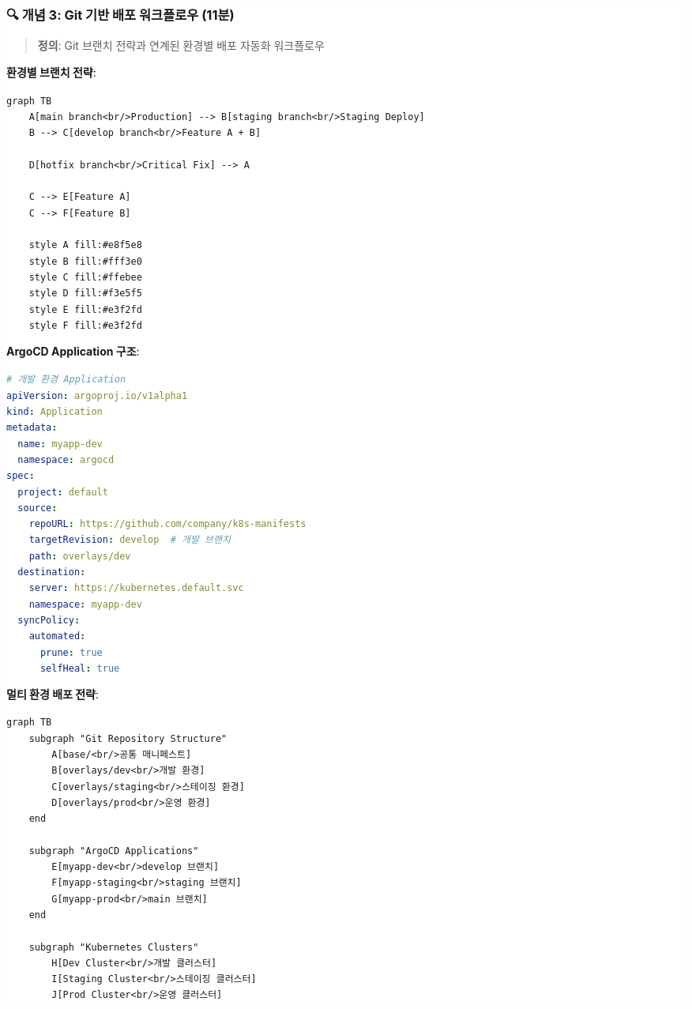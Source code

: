 ### 🔍 개념 3: Git 기반 배포 워크플로우 (11분)

> **정의**: Git 브랜치 전략과 연계된 환경별 배포 자동화 워크플로우

**환경별 브랜치 전략**:
```mermaid
graph TB
    A[main branch<br/>Production] --> B[staging branch<br/>Staging Deploy]
    B --> C[develop branch<br/>Feature A + B]
    
    D[hotfix branch<br/>Critical Fix] --> A
    
    C --> E[Feature A]
    C --> F[Feature B]
    
    style A fill:#e8f5e8
    style B fill:#fff3e0
    style C fill:#ffebee
    style D fill:#f3e5f5
    style E fill:#e3f2fd
    style F fill:#e3f2fd
```

**ArgoCD Application 구조**:
```yaml
# 개발 환경 Application
apiVersion: argoproj.io/v1alpha1
kind: Application
metadata:
  name: myapp-dev
  namespace: argocd
spec:
  project: default
  source:
    repoURL: https://github.com/company/k8s-manifests
    targetRevision: develop  # 개발 브랜치
    path: overlays/dev
  destination:
    server: https://kubernetes.default.svc
    namespace: myapp-dev
  syncPolicy:
    automated:
      prune: true
      selfHeal: true
```

**멀티 환경 배포 전략**:
```mermaid
graph TB
    subgraph "Git Repository Structure"
        A[base/<br/>공통 매니페스트]
        B[overlays/dev<br/>개발 환경]
        C[overlays/staging<br/>스테이징 환경]
        D[overlays/prod<br/>운영 환경]
    end
    
    subgraph "ArgoCD Applications"
        E[myapp-dev<br/>develop 브랜치]
        F[myapp-staging<br/>staging 브랜치]
        G[myapp-prod<br/>main 브랜치]
    end
    
    subgraph "Kubernetes Clusters"
        H[Dev Cluster<br/>개발 클러스터]
        I[Staging Cluster<br/>스테이징 클러스터]
        J[Prod Cluster<br/>운영 클러스터]
```